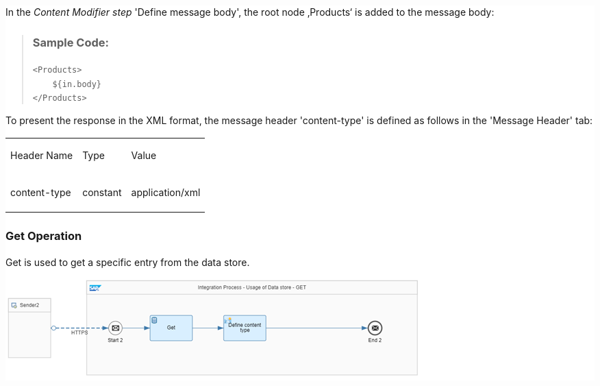 In the *Content Modifier step* 'Define message body', the root node ‚Products‘ is added to the message body:

> ### Sample Code:  
> ```
> <Products>
>     ${in.body}
> </Products>
> 
> ```

To present the response in the XML format, the message header 'content-type' is defined as follows in the 'Message Header' tab:


<table>
<tr>
<td valign="top">

Header Name

</td>
<td valign="top">

Type

</td>
<td valign="top">

Value

</td>
</tr>
<tr>
<td valign="top">

content-type

</td>
<td valign="top">

constant

</td>
<td valign="top">

application/xml

</td>
</tr>
</table>



### Get Operation

Get is used to get a specific entry from the data store.

![](images/2010_Design-Guideline-Get_e8c50eb.png)

